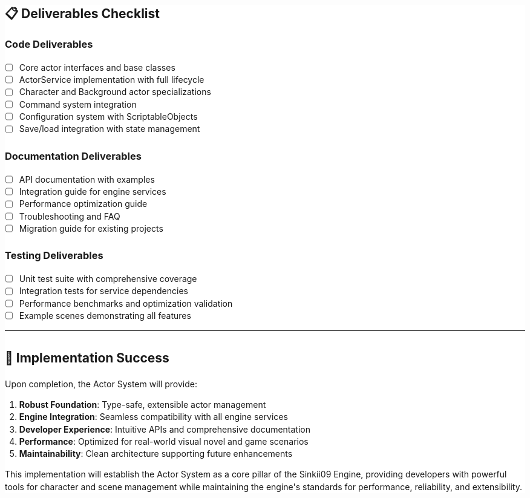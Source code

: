 
## 📋 **Deliverables Checklist**

### **Code Deliverables**
- [ ] Core actor interfaces and base classes
- [ ] ActorService implementation with full lifecycle
- [ ] Character and Background actor specializations
- [ ] Command system integration
- [ ] Configuration system with ScriptableObjects
- [ ] Save/load integration with state management

### **Documentation Deliverables**
- [ ] API documentation with examples
- [ ] Integration guide for engine services
- [ ] Performance optimization guide
- [ ] Troubleshooting and FAQ
- [ ] Migration guide for existing projects

### **Testing Deliverables**
- [ ] Unit test suite with comprehensive coverage
- [ ] Integration tests for service dependencies
- [ ] Performance benchmarks and optimization validation
- [ ] Example scenes demonstrating all features

---

## 🎉 **Implementation Success**

Upon completion, the Actor System will provide:

1. **Robust Foundation**: Type-safe, extensible actor management
2. **Engine Integration**: Seamless compatibility with all engine services
3. **Developer Experience**: Intuitive APIs and comprehensive documentation
4. **Performance**: Optimized for real-world visual novel and game scenarios
5. **Maintainability**: Clean architecture supporting future enhancements

This implementation will establish the Actor System as a core pillar of the Sinkii09 Engine, providing developers with powerful tools for character and scene management while maintaining the engine's standards for performance, reliability, and extensibility.